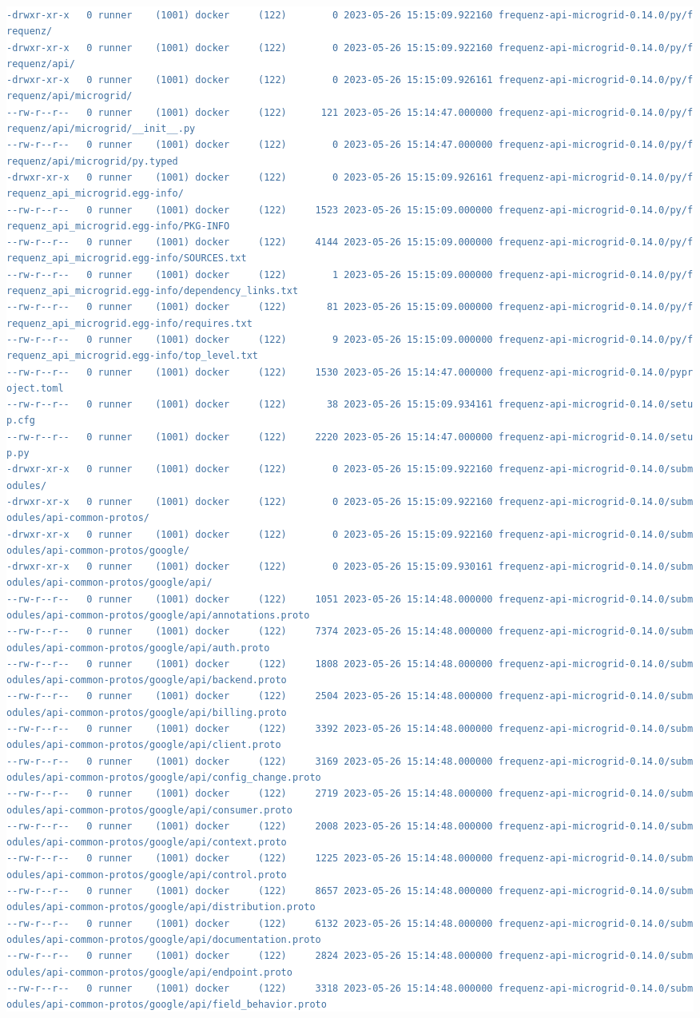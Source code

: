 ```diff
-drwxr-xr-x   0 runner    (1001) docker     (122)        0 2023-05-26 15:15:09.922160 frequenz-api-microgrid-0.14.0/py/frequenz/
-drwxr-xr-x   0 runner    (1001) docker     (122)        0 2023-05-26 15:15:09.922160 frequenz-api-microgrid-0.14.0/py/frequenz/api/
-drwxr-xr-x   0 runner    (1001) docker     (122)        0 2023-05-26 15:15:09.926161 frequenz-api-microgrid-0.14.0/py/frequenz/api/microgrid/
--rw-r--r--   0 runner    (1001) docker     (122)      121 2023-05-26 15:14:47.000000 frequenz-api-microgrid-0.14.0/py/frequenz/api/microgrid/__init__.py
--rw-r--r--   0 runner    (1001) docker     (122)        0 2023-05-26 15:14:47.000000 frequenz-api-microgrid-0.14.0/py/frequenz/api/microgrid/py.typed
-drwxr-xr-x   0 runner    (1001) docker     (122)        0 2023-05-26 15:15:09.926161 frequenz-api-microgrid-0.14.0/py/frequenz_api_microgrid.egg-info/
--rw-r--r--   0 runner    (1001) docker     (122)     1523 2023-05-26 15:15:09.000000 frequenz-api-microgrid-0.14.0/py/frequenz_api_microgrid.egg-info/PKG-INFO
--rw-r--r--   0 runner    (1001) docker     (122)     4144 2023-05-26 15:15:09.000000 frequenz-api-microgrid-0.14.0/py/frequenz_api_microgrid.egg-info/SOURCES.txt
--rw-r--r--   0 runner    (1001) docker     (122)        1 2023-05-26 15:15:09.000000 frequenz-api-microgrid-0.14.0/py/frequenz_api_microgrid.egg-info/dependency_links.txt
--rw-r--r--   0 runner    (1001) docker     (122)       81 2023-05-26 15:15:09.000000 frequenz-api-microgrid-0.14.0/py/frequenz_api_microgrid.egg-info/requires.txt
--rw-r--r--   0 runner    (1001) docker     (122)        9 2023-05-26 15:15:09.000000 frequenz-api-microgrid-0.14.0/py/frequenz_api_microgrid.egg-info/top_level.txt
--rw-r--r--   0 runner    (1001) docker     (122)     1530 2023-05-26 15:14:47.000000 frequenz-api-microgrid-0.14.0/pyproject.toml
--rw-r--r--   0 runner    (1001) docker     (122)       38 2023-05-26 15:15:09.934161 frequenz-api-microgrid-0.14.0/setup.cfg
--rw-r--r--   0 runner    (1001) docker     (122)     2220 2023-05-26 15:14:47.000000 frequenz-api-microgrid-0.14.0/setup.py
-drwxr-xr-x   0 runner    (1001) docker     (122)        0 2023-05-26 15:15:09.922160 frequenz-api-microgrid-0.14.0/submodules/
-drwxr-xr-x   0 runner    (1001) docker     (122)        0 2023-05-26 15:15:09.922160 frequenz-api-microgrid-0.14.0/submodules/api-common-protos/
-drwxr-xr-x   0 runner    (1001) docker     (122)        0 2023-05-26 15:15:09.922160 frequenz-api-microgrid-0.14.0/submodules/api-common-protos/google/
-drwxr-xr-x   0 runner    (1001) docker     (122)        0 2023-05-26 15:15:09.930161 frequenz-api-microgrid-0.14.0/submodules/api-common-protos/google/api/
--rw-r--r--   0 runner    (1001) docker     (122)     1051 2023-05-26 15:14:48.000000 frequenz-api-microgrid-0.14.0/submodules/api-common-protos/google/api/annotations.proto
--rw-r--r--   0 runner    (1001) docker     (122)     7374 2023-05-26 15:14:48.000000 frequenz-api-microgrid-0.14.0/submodules/api-common-protos/google/api/auth.proto
--rw-r--r--   0 runner    (1001) docker     (122)     1808 2023-05-26 15:14:48.000000 frequenz-api-microgrid-0.14.0/submodules/api-common-protos/google/api/backend.proto
--rw-r--r--   0 runner    (1001) docker     (122)     2504 2023-05-26 15:14:48.000000 frequenz-api-microgrid-0.14.0/submodules/api-common-protos/google/api/billing.proto
--rw-r--r--   0 runner    (1001) docker     (122)     3392 2023-05-26 15:14:48.000000 frequenz-api-microgrid-0.14.0/submodules/api-common-protos/google/api/client.proto
--rw-r--r--   0 runner    (1001) docker     (122)     3169 2023-05-26 15:14:48.000000 frequenz-api-microgrid-0.14.0/submodules/api-common-protos/google/api/config_change.proto
--rw-r--r--   0 runner    (1001) docker     (122)     2719 2023-05-26 15:14:48.000000 frequenz-api-microgrid-0.14.0/submodules/api-common-protos/google/api/consumer.proto
--rw-r--r--   0 runner    (1001) docker     (122)     2008 2023-05-26 15:14:48.000000 frequenz-api-microgrid-0.14.0/submodules/api-common-protos/google/api/context.proto
--rw-r--r--   0 runner    (1001) docker     (122)     1225 2023-05-26 15:14:48.000000 frequenz-api-microgrid-0.14.0/submodules/api-common-protos/google/api/control.proto
--rw-r--r--   0 runner    (1001) docker     (122)     8657 2023-05-26 15:14:48.000000 frequenz-api-microgrid-0.14.0/submodules/api-common-protos/google/api/distribution.proto
--rw-r--r--   0 runner    (1001) docker     (122)     6132 2023-05-26 15:14:48.000000 frequenz-api-microgrid-0.14.0/submodules/api-common-protos/google/api/documentation.proto
--rw-r--r--   0 runner    (1001) docker     (122)     2824 2023-05-26 15:14:48.000000 frequenz-api-microgrid-0.14.0/submodules/api-common-protos/google/api/endpoint.proto
--rw-r--r--   0 runner    (1001) docker     (122)     3318 2023-05-26 15:14:48.000000 frequenz-api-microgrid-0.14.0/submodules/api-common-protos/google/api/field_behavior.proto
```